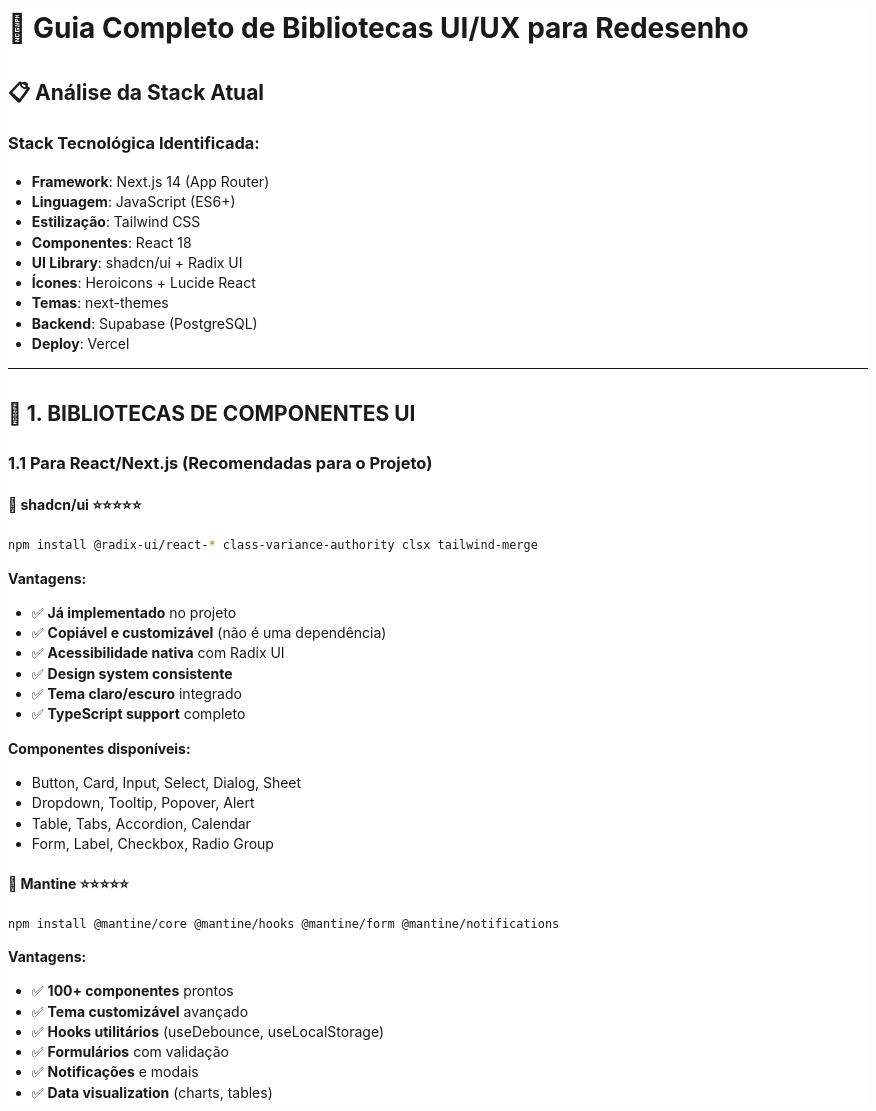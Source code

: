 # 🎨 Guia Completo de Bibliotecas UI/UX para Redesenho

## 📋 Análise da Stack Atual

### Stack Tecnológica Identificada:
- **Framework**: Next.js 14 (App Router)
- **Linguagem**: JavaScript (ES6+)
- **Estilização**: Tailwind CSS
- **Componentes**: React 18
- **UI Library**: shadcn/ui + Radix UI
- **Ícones**: Heroicons + Lucide React
- **Temas**: next-themes
- **Backend**: Supabase (PostgreSQL)
- **Deploy**: Vercel

---

## 🚀 **1. BIBLIOTECAS DE COMPONENTES UI**

### **1.1 Para React/Next.js (Recomendadas para o Projeto)**

#### **🥇 shadcn/ui** ⭐⭐⭐⭐⭐
```bash
npm install @radix-ui/react-* class-variance-authority clsx tailwind-merge
```
**Vantagens:**
- ✅ **Já implementado** no projeto
- ✅ **Copiável e customizável** (não é uma dependência)
- ✅ **Acessibilidade nativa** com Radix UI
- ✅ **Design system consistente**
- ✅ **Tema claro/escuro** integrado
- ✅ **TypeScript support** completo

**Componentes disponíveis:**
- Button, Card, Input, Select, Dialog, Sheet
- Dropdown, Tooltip, Popover, Alert
- Table, Tabs, Accordion, Calendar
- Form, Label, Checkbox, Radio Group

#### **🥈 Mantine** ⭐⭐⭐⭐⭐
```bash
npm install @mantine/core @mantine/hooks @mantine/form @mantine/notifications
```
**Vantagens:**
- ✅ **100+ componentes** prontos
- ✅ **Tema customizável** avançado
- ✅ **Hooks utilitários** (useDebounce, useLocalStorage)
- ✅ **Formulários** com validação
- ✅ **Notificações** e modais
- ✅ **Data visualization** (charts, tables)
